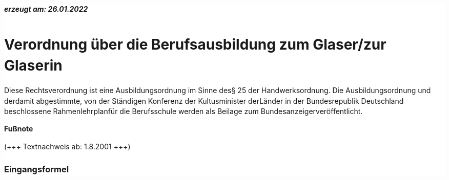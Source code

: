   

##### erzeugt am: 26.01.2022

</td>

</tr>

</table>

<span id="BJNR155100001.html"></span>

# Verordnung über die Berufsausbildung zum Glaser/zur Glaserin

<div>

<div class="jnhtml">

<div>

<div class="jurAbsatz">

Diese Rechtsverordnung ist eine Ausbildungsordnung im Sinne des§ 25 der
Handwerksordnung. Die Ausbildungsordnung und derdamit abgestimmte, von
der Ständigen Konferenz der Kultusminister derLänder in der
Bundesrepublik Deutschland beschlossene Rahmenlehrplanfür die
Berufsschule werden als Beilage zum Bundesanzeigerveröffentlicht.

</div>

</div>

</div>

</div>

<div>

  
**Fußnote**

<div class="jnhtml">

<div>

<div class="jurAbsatz">

(+++ Textnachweis ab: 1.8.2001 +++)

</div>

</div>

</div>

</div>

<span id="BJNR155100001BJNE000100305.html"></span>

### Eingangsformel  
